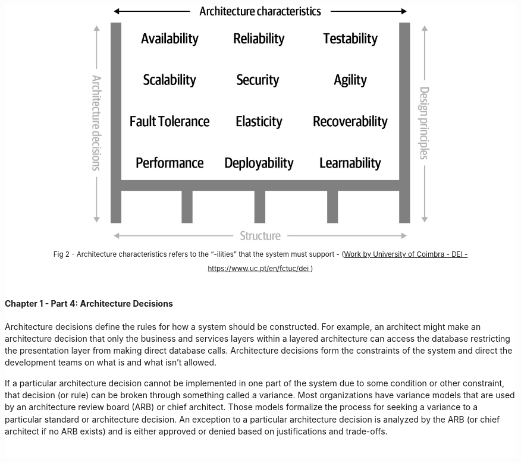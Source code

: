 <div align="center"><img src="img/architecturecharacteristic-w1397-h973.png" width=600 height=400><br><sub>Fig 2 - Architecture characteristics refers to the “-ilities” that the system must support - (<a href='https://www.uc.pt/en/fctuc/dei'>Work by University of Coimbra - DEI - https://www.uc.pt/en/fctuc/dei </a>) </sub></div>

<br>

#### <a name="chapter1part4"></a>Chapter 1 - Part 4: Architecture Decisions

Architecture decisions define the rules for how a system should be constructed. For example, an architect might make an architecture decision that only the business and services layers within a layered architecture can access the database restricting the presentation layer from making direct database calls. Architecture decisions form the constraints of the system and direct the development teams on what is and what isn’t allowed.

If a particular architecture decision cannot be implemented in one part of the system due to some condition or other constraint, that decision (or rule) can be broken through something called a variance. Most organizations have variance models that are used by an architecture review board (ARB) or chief architect. Those models formalize the process for seeking a variance to a particular standard or architecture decision. An exception to a particular architecture decision is analyzed by the ARB (or chief architect if no ARB exists) and is either approved or denied based on justifications and trade-offs.

<br>
